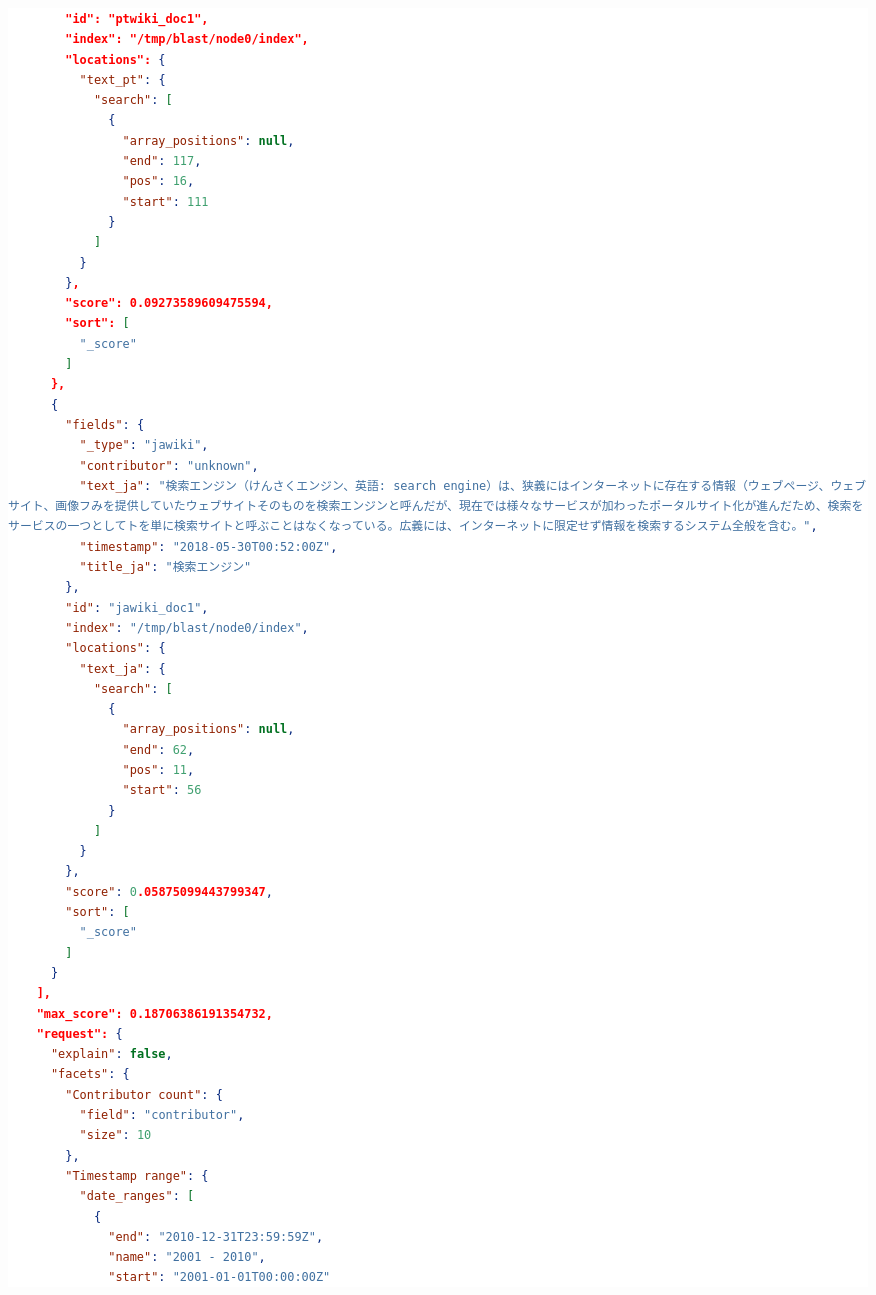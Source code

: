 ```json
        "id": "ptwiki_doc1",
        "index": "/tmp/blast/node0/index",
        "locations": {
          "text_pt": {
            "search": [
              {
                "array_positions": null,
                "end": 117,
                "pos": 16,
                "start": 111
              }
            ]
          }
        },
        "score": 0.09273589609475594,
        "sort": [
          "_score"
        ]
      },
      {
        "fields": {
          "_type": "jawiki",
          "contributor": "unknown",
          "text_ja": "検索エンジン（けんさくエンジン、英語: search engine）は、狭義にはインターネットに存在する情報（ウェブページ、ウェブサイト、画像フみを提供していたウェブサイトそのものを検索エンジンと呼んだが、現在では様々なサービスが加わったポータルサイト化が進んだため、検索をサービスの一つとしてトを単に検索サイトと呼ぶことはなくなっている。広義には、インターネットに限定せず情報を検索するシステム全般を含む。",
          "timestamp": "2018-05-30T00:52:00Z",
          "title_ja": "検索エンジン"
        },
        "id": "jawiki_doc1",
        "index": "/tmp/blast/node0/index",
        "locations": {
          "text_ja": {
            "search": [
              {
                "array_positions": null,
                "end": 62,
                "pos": 11,
                "start": 56
              }
            ]
          }
        },
        "score": 0.05875099443799347,
        "sort": [
          "_score"
        ]
      }
    ],
    "max_score": 0.18706386191354732,
    "request": {
      "explain": false,
      "facets": {
        "Contributor count": {
          "field": "contributor",
          "size": 10
        },
        "Timestamp range": {
          "date_ranges": [
            {
              "end": "2010-12-31T23:59:59Z",
              "name": "2001 - 2010",
              "start": "2001-01-01T00:00:00Z"
```